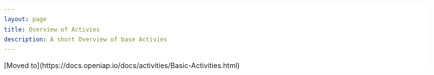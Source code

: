 ```yaml
---
layout: page
title: Overview of Activies
description: A short Overview of base Activies
---
```

<body style="margin: 0; background: rgba(255, 255, 255, 1.0);">
    [Moved to](https://docs.openiap.io/docs/activities/Basic-Activities.html)
    <script>
        window.location.replace("https://docs.openiap.io/docs/activities/Basic-Activities.html");
    </script>
</body>
